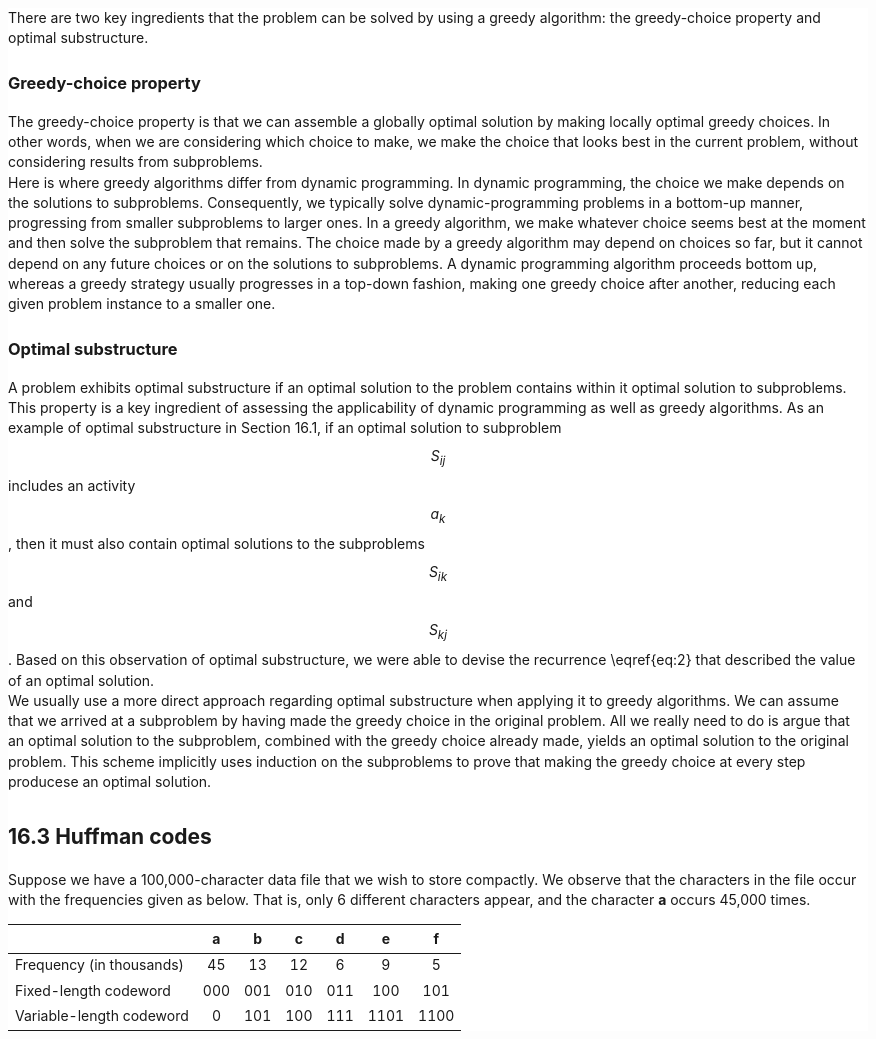 There are two key ingredients that the problem can be solved by using a greedy algorithm: the greedy-choice property and optimal substructure.

### Greedy-choice property

The greedy-choice property is that we can assemble a globally optimal solution by making locally optimal greedy choices.
In other words, when we are considering which choice to make, we make the choice that looks best in the current problem, without considering results from subproblems.  
Here is where greedy algorithms differ from dynamic programming.
In dynamic programming, the choice we make depends on the solutions to subproblems.
Consequently, we typically solve dynamic-programming problems in a bottom-up manner, progressing from smaller subproblems to larger ones.
In a greedy algorithm, we make whatever choice seems best at the moment and then solve the subproblem that remains.
The choice made by a greedy algorithm may depend on choices so far, but it cannot depend on any future choices or on the solutions to subproblems.
A dynamic programming algorithm proceeds bottom up, whereas a greedy strategy usually progresses in a top-down fashion, making one greedy choice after another, reducing each given problem instance to a smaller one.

### Optimal substructure

A problem exhibits optimal substructure if an optimal solution to the problem contains within it optimal solution to subproblems.
This property is a key ingredient of assessing the applicability of dynamic programming as well as greedy algorithms.
As an example of optimal substructure in Section 16.1, if an optimal solution to subproblem $$ S_{ij} $$ includes an activity $$ a_k $$, then it must also contain optimal solutions to the subproblems $$ S_{ik} $$ and $$ S_{kj} $$.
Based on this observation of optimal substructure, we were able to devise the recurrence \eqref{eq:2} that described the value of an optimal solution.  
We usually use a more direct approach regarding optimal substructure when applying it to greedy algorithms.
We can assume that we arrived at a subproblem by having made the greedy choice in the original problem.
All we really need to do is argue that an optimal solution to the subproblem, combined with the greedy choice already made, yields an optimal solution to the original problem.
This scheme implicitly uses induction on the subproblems to prove that making the greedy choice at every step producese an optimal solution.

## 16.3 Huffman codes

Suppose we have a 100,000-character data file that we wish to store compactly.
We observe that the characters in the file occur with the frequencies given as below. That is, only 6 different characters appear, and the character **a** occurs 45,000 times.

| |**a**|**b**|**c**|**d**|**e**|**f**|
|---|:---:|:---:|:---:|:---:|:---:|:---:|
|Frequency (in thousands)|45|13|12|6|9|5|
|Fixed-length codeword|000|001|010|011|100|101|
|Variable-length codeword|0|101|100|111|1101|1100|
